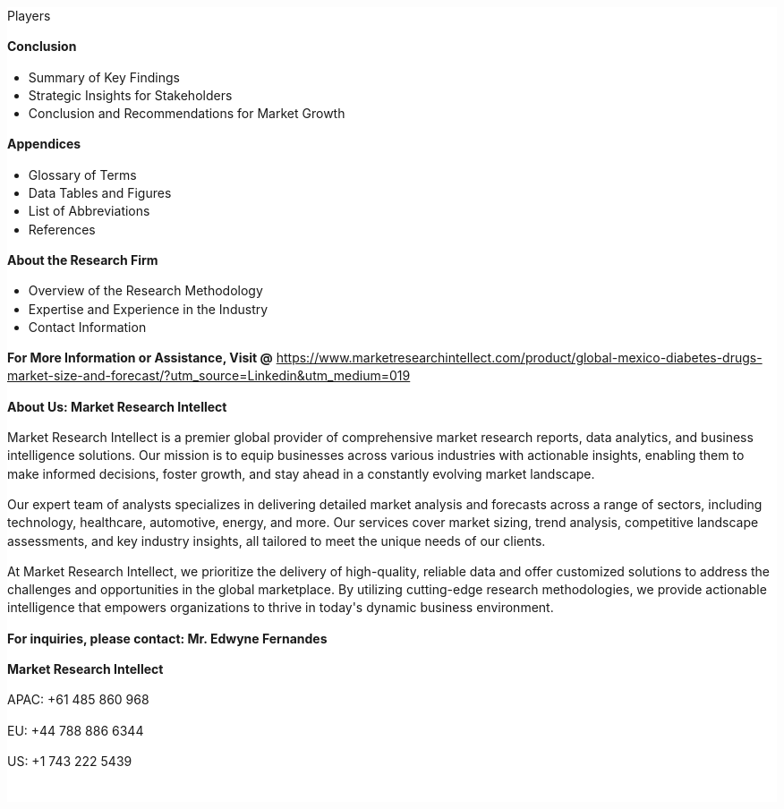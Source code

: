 Players</li></ul><p><strong>Conclusion</strong></p><ul><li>Summary of Key Findings</li><li>Strategic Insights for Stakeholders</li><li>Conclusion and Recommendations for Market Growth</li></ul><p><strong>Appendices</strong></p><ul><li>Glossary of Terms</li><li>Data Tables and Figures</li><li>List of Abbreviations</li><li>References</li></ul><p><strong>About the Research Firm</strong></p><ul><li>Overview of the Research Methodology</li><li>Expertise and Experience in the Industry</li><li>Contact Information</li></ul></div><div class="article-main__content" data-test-id="publishing-text-block"><p><span class="font-[700]"><strong>For More Information or Assistance, Visit @</strong>&nbsp;<a href="https://www.marketresearchintellect.com/product/global-mexico-diabetes-drugs-market-size-and-forecast/?utm_source=Linkedin&utm_medium=019">https://www.marketresearchintellect.com/product/global-mexico-diabetes-drugs-market-size-and-forecast/?utm_source=Linkedin&utm_medium=019</a></span></p><p><strong>About Us: Market Research Intellect</strong></p><p>Market Research Intellect is a premier global provider of comprehensive market research reports, data analytics, and business intelligence solutions. Our mission is to equip businesses across various industries with actionable insights, enabling them to make informed decisions, foster growth, and stay ahead in a constantly evolving market landscape.</p><p>Our expert team of analysts specializes in delivering detailed market analysis and forecasts across a range of sectors, including technology, healthcare, automotive, energy, and more. Our services cover market sizing, trend analysis, competitive landscape assessments, and key industry insights, all tailored to meet the unique needs of our clients.</p><p>At Market Research Intellect, we prioritize the delivery of high-quality, reliable data and offer customized solutions to address the challenges and opportunities in the global marketplace. By utilizing cutting-edge research methodologies, we provide actionable intelligence that empowers organizations to thrive in today's dynamic business environment.</p><p><strong>For inquiries, please contact: Mr. Edwyne Fernandes</strong></p><p><strong>Market Research Intellect</strong></p><p>APAC: +61 485 860 968</p><p>EU: +44 788 886 6344</p><p>US: +1 743 222 5439</p></div><div class="article-main__content" data-test-id="publishing-text-block">&nbsp;</div>
